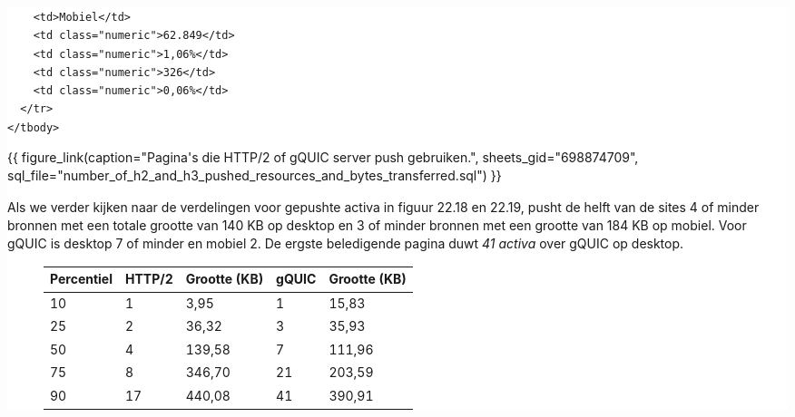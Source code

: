         <td>Mobiel</td>
        <td class="numeric">62.849</td>
        <td class="numeric">1,06%</td>
        <td class="numeric">326</td>
        <td class="numeric">0,06%</td>
      </tr>
    </tbody>
  </table>
  <figcaption>{{ figure_link(caption="Pagina's die HTTP/2 of gQUIC server push gebruiken.", sheets_gid="698874709", sql_file="number_of_h2_and_h3_pushed_resources_and_bytes_transferred.sql") }}</figcaption>
</figure>

Als we verder kijken naar de verdelingen voor gepushte activa in figuur 22.18 en 22.19, pusht de helft van de sites 4 of minder bronnen met een totale grootte van 140 KB op desktop en 3 of minder bronnen met een grootte van 184 KB op mobiel. Voor gQUIC is desktop 7 of minder en mobiel 2. De ergste beledigende pagina duwt _41 activa_ over gQUIC op desktop.

<figure>
  <table>
    <thead>
      <tr>
        <th>Percentiel</th>
        <th>HTTP/2</th>
        <th>Grootte (KB)</th>
        <th>gQUIC</th>
        <th>Grootte (KB)</th>
      </tr>
    </thead>
    <tbody>
      <tr>
        <td class="numeric">10</td>
        <td class="numeric">1</td>
        <td class="numeric">3,95</td>
        <td class="numeric">1</td>
        <td class="numeric">15,83</td>
      </tr>
      <tr>
        <td class="numeric">25</td>
        <td class="numeric">2</td>
        <td class="numeric">36,32</td>
        <td class="numeric">3</td>
        <td class="numeric">35,93</td>
      </tr>
      <tr>
        <td class="numeric">50</td>
        <td class="numeric">4</td>
        <td class="numeric">139,58</td>
        <td class="numeric">7</td>
        <td class="numeric">111,96</td>
      </tr>
      <tr>
        <td class="numeric">75</td>
        <td class="numeric">8</td>
        <td class="numeric">346,70</td>
        <td class="numeric">21</td>
        <td class="numeric">203,59</td>
      </tr>
      <tr>
        <td class="numeric">90</td>
        <td class="numeric">17</td>
        <td class="numeric">440,08</td>
        <td class="numeric">41</td>
        <td class="numeric">390,91</td>